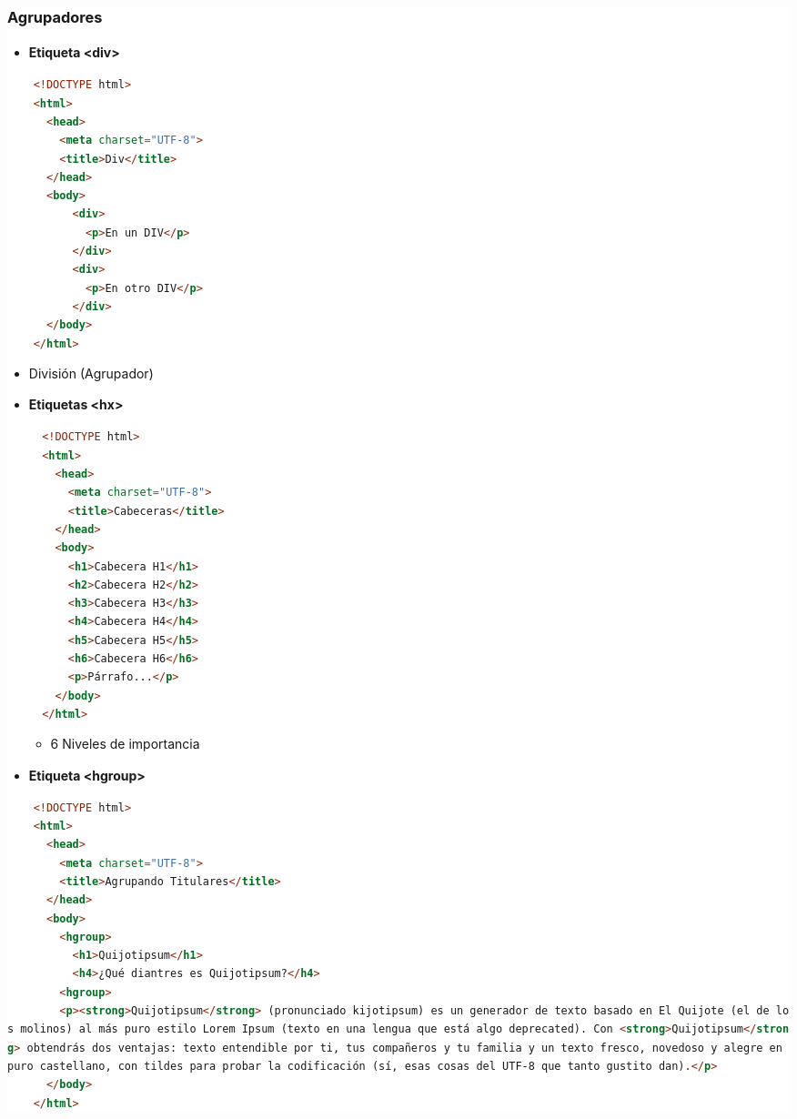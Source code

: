 

### Agrupadores

- **Etiqueta &lt;div&gt;**
```html
    <!DOCTYPE html>
    <html>
      <head>
        <meta charset="UTF-8">
        <title>Div</title>
      </head>
      <body>
          <div>
            <p>En un DIV</p>
          </div>
          <div>
            <p>En otro DIV</p>
          </div>
      </body> 
    </html>
```
  - División (Agrupador)

- **Etiquetas &lt;hx&gt;**
  ```html
    <!DOCTYPE html>
    <html>
      <head>
        <meta charset="UTF-8">
        <title>Cabeceras</title>
      </head>
      <body>
        <h1>Cabecera H1</h1>
        <h2>Cabecera H2</h2>
        <h3>Cabecera H3</h3>
        <h4>Cabecera H4</h4>
        <h5>Cabecera H5</h5>
        <h6>Cabecera H6</h6>
        <p>Párrafo...</p>
      </body> 
    </html>
  ``` 
  - 6 Niveles de importancia

- **Etiqueta &lt;hgroup&gt;**
```html
    <!DOCTYPE html>
    <html>
      <head>
        <meta charset="UTF-8">
        <title>Agrupando Titulares</title>
      </head>
      <body>
        <hgroup>
          <h1>Quijotipsum</h1>
          <h4>¿Qué diantres es Quijotipsum?</h4>
        <hgroup>
        <p><strong>Quijotipsum</strong> (pronunciado kijotipsum) es un generador de texto basado en El Quijote (el de los molinos) al más puro estilo Lorem Ipsum (texto en una lengua que está algo deprecated). Con <strong>Quijotipsum</strong> obtendrás dos ventajas: texto entendible por ti, tus compañeros y tu familia y un texto fresco, novedoso y alegre en puro castellano, con tildes para probar la codificación (sí, esas cosas del UTF-8 que tanto gustito dan).</p>
      </body> 
    </html>
```